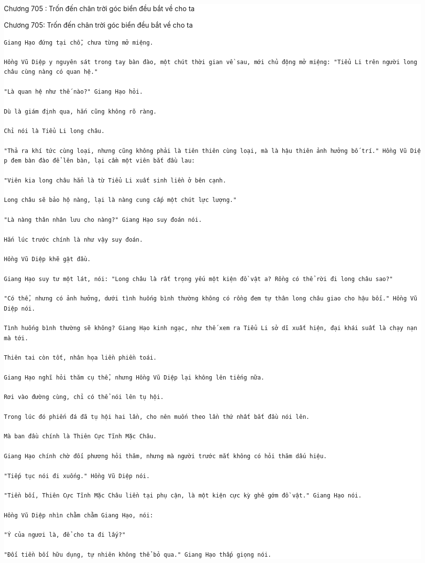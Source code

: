 




Chương 705 : Trốn đến chân trời góc biển đều bắt về cho ta


Chương 705: Trốn đến chân trời góc biển đều bắt về cho ta

	Giang Hạo đứng tại chỗ, chưa từng mở miệng.

	Hồng Vũ Diệp y nguyên sát trong tay bàn đào, một chút thời gian về sau, mới chủ động mở miệng: "Tiểu Li trên người long châu cùng nàng có quan hệ."

	"Là quan hệ như thế nào?" Giang Hạo hỏi.

	Dù là giám định qua, hắn cũng không rõ ràng.

	Chỉ nói là Tiểu Li long châu.

	"Thả ra khí tức cùng loại, nhưng cũng không phải là tiên thiên cùng loại, mà là hậu thiên ảnh hưởng bố trí." Hồng Vũ Diệp đem bàn đào để lên bàn, lại cầm một viên bắt đầu lau:

	"Viên kia long châu hẳn là từ Tiểu Li xuất sinh liền ở bên cạnh.

	Long châu sẽ bảo hộ nàng, lại là nàng cung cấp một chút lực lượng."

	"Là nàng thân nhân lưu cho nàng?" Giang Hạo suy đoán nói.

	Hắn lúc trước chính là như vậy suy đoán.

	Hồng Vũ Diệp khẽ gật đầu.

	Giang Hạo suy tư một lát, nói: "Long châu là rất trọng yếu một kiện đồ vật a? Rồng có thể rời đi long châu sao?"

	"Có thể, nhưng có ảnh hưởng, dưới tình huống bình thường không có rồng đem tự thân long châu giao cho hậu bối." Hồng Vũ Diệp nói.

	Tình huống bình thường sẽ không? Giang Hạo kinh ngạc, như thế xem ra Tiểu Li sở dĩ xuất hiện, đại khái suất là chạy nạn mà tới.

	Thiên tai còn tốt, nhân họa liền phiền toái.

	Giang Hạo nghĩ hỏi thăm cụ thể, nhưng Hồng Vũ Diệp lại không lên tiếng nữa.

	Rơi vào đường cùng, chỉ có thể nói lên tụ hội.

	Trong lúc đó phiến đá đã tụ hội hai lần, cho nên muốn theo lần thứ nhất bắt đầu nói lên.

	Mà ban đầu chính là Thiên Cực Tĩnh Mặc Châu.

	Giang Hạo chính chờ đối phương hỏi thăm, nhưng mà người trước mắt không có hỏi thăm dấu hiệu.

	"Tiếp tục nói đi xuống." Hồng Vũ Diệp nói.

	"Tiền bối, Thiên Cực Tĩnh Mặc Châu liền tại phụ cận, là một kiện cực kỳ ghê gớm đồ vật." Giang Hạo nói.

	Hồng Vũ Diệp nhìn chằm chằm Giang Hạo, nói:

	"Ý của ngươi là, để cho ta đi lấy?"

	"Đối tiền bối hữu dụng, tự nhiên không thể bỏ qua." Giang Hạo thấp giọng nói.
